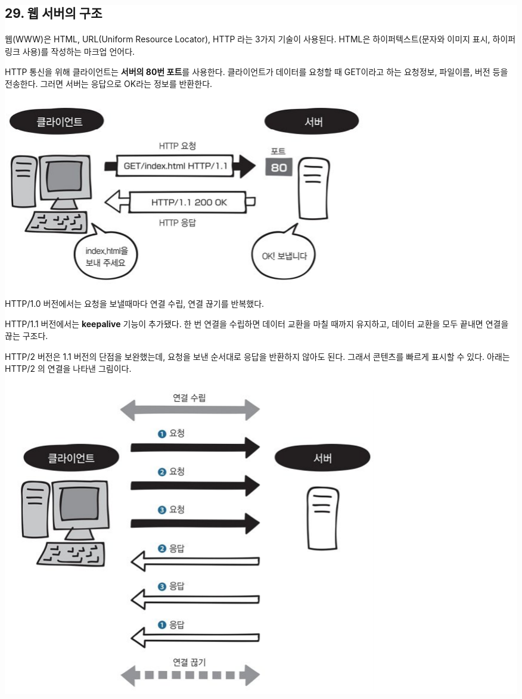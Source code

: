 

## 29. 웹 서버의 구조

웹(WWW)은 HTML, URL(Uniform Resource Locator), HTTP 라는 3가지 기술이 사용된다. HTML은 하이퍼텍스트(문자와 이미지 표시, 하이퍼링크 사용)를 작성하는 마크업 언어다.

HTTP 통신을 위해 클라이언트는 **서버의 80번 포트**를 사용한다. 클라이언트가 데이터를 요청할 때 GET이라고 하는 요청정보, 파일이름, 버전 등을 전송한다. 그러면 서버는 응답으로 OK라는 정보를 반환한다.

![image-20210206193047072](images/image-20210206193047072.png)

HTTP/1.0 버전에서는 요청을 보낼때마다 연결 수립, 연결 끊기를 반복했다. 

HTTP/1.1 버전에서는 **keepalive** 기능이 추가됐다. 한 번 연결을 수립하면 데이터 교환을 마칠 때까지 유지하고, 데이터 교환을 모두 끝내면 연결을 끊는 구조다. 

HTTP/2 버전은 1.1 버전의 단점을 보완했는데, 요청을 보낸 순서대로 응답을 반환하지 않아도 된다. 그래서 콘텐츠를 빠르게 표시할 수 있다. 아래는 HTTP/2 의 연결을 나타낸 그림이다.

![image-20210206193410433](images/image-20210206193410433.png)
